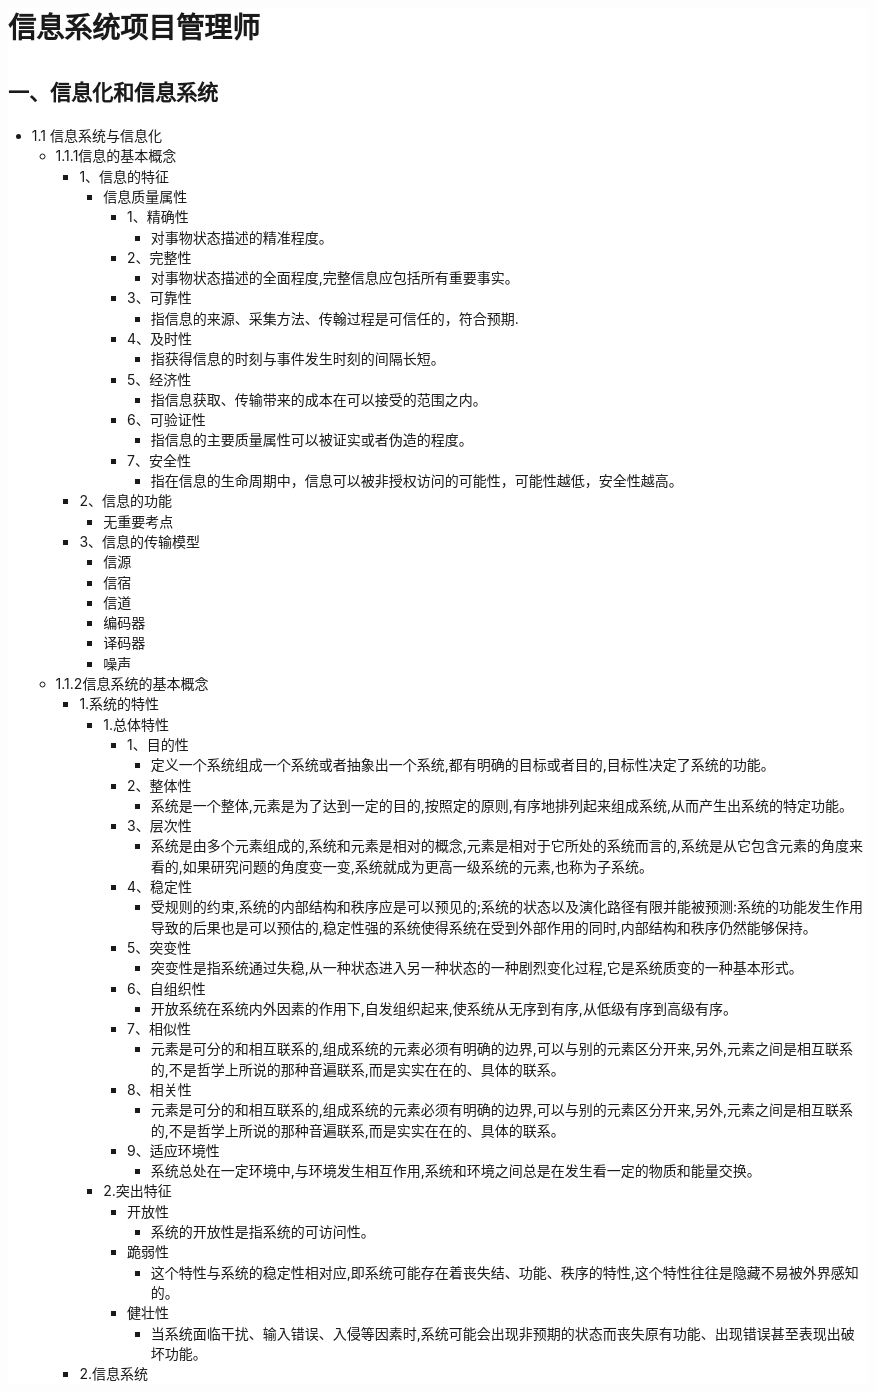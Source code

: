 ﻿

# 信息系统项目管理师

## 一、信息化和信息系统
  - 1.1 信息系统与信息化
    - 1.1.1信息的基本概念
      - 1、信息的特征
        - 信息质量属性
          - 1、精确性
            - 对事物状态描述的精准程度。
          - 2、完整性
            - 对事物状态描述的全面程度,完整信息应包括所有重要事实。
          - 3、可靠性
            - 指信息的来源、采集方法、传翰过程是可信任的，符合预期.
          - 4、及时性
            - 指获得信息的时刻与事件发生时刻的间隔长短。
          - 5、经济性
            - 指信息获取、传输带来的成本在可以接受的范围之内。
          - 6、可验证性
            - 指信息的主要质量属性可以被证实或者伪造的程度。
          - 7、安全性
            - 指在信息的生命周期中，信息可以被非授权访问的可能性，可能性越低，安全性越高。
      - 2、信息的功能
        - 无重要考点
      - 3、信息的传输模型
        - 信源
        - 信宿
        - 信道
        - 编码器
        - 译码器
        - 噪声
    - 1.1.2信息系统的基本概念
      - 1.系统的特性
        - 1.总体特性
          - 1、目的性
            - 定义一个系统组成一个系统或者抽象出一个系统,都有明确的目标或者目的,目标性决定了系统的功能。
          - 2、整体性
            - 系统是一个整体,元素是为了达到一定的目的,按照定的原则,有序地排列起来组成系统,从而产生出系统的特定功能。
          - 3、层次性
            - 系统是由多个元素组成的,系统和元素是相对的概念,元素是相对于它所处的系统而言的,系统是从它包含元素的角度来看的,如果研究问题的角度变一变,系统就成为更高一级系统的元素,也称为子系统。
          - 4、稳定性
            - 受规则的约束,系统的内部结构和秩序应是可以预见的;系统的状态以及演化路径有限并能被预测:系统的功能发生作用导致的后果也是可以预估的,稳定性强的系统使得系统在受到外部作用的同时,内部结构和秩序仍然能够保持。
          - 5、突变性
            - 突变性是指系统通过失稳,从一种状态进入另一种状态的一种剧烈变化过程,它是系统质变的一种基本形式。
          - 6、自组织性
            - 开放系统在系统内外因素的作用下,自发组织起来,使系统从无序到有序,从低级有序到高级有序。
          - 7、相似性
            - 元素是可分的和相互联系的,组成系统的元素必须有明确的边界,可以与别的元素区分开来,另外,元素之间是相互联系的,不是哲学上所说的那种音遍联系,而是实实在在的、具体的联系。
          - 8、相关性
            - 元素是可分的和相互联系的,组成系统的元素必须有明确的边界,可以与别的元素区分开来,另外,元素之间是相互联系的,不是哲学上所说的那种音遍联系,而是实实在在的、具体的联系。
          - 9、适应环境性
            - 系统总处在一定环境中,与环境发生相互作用,系统和环境之间总是在发生看一定的物质和能量交换。
        - 2.突出特征
          - 开放性
            - 系统的开放性是指系统的可访问性。
          - 跪弱性
            - 这个特性与系统的稳定性相对应,即系统可能存在着丧失结、功能、秩序的特性,这个特性往往是隐藏不易被外界感知的。
          - 健壮性
            - 当系统面临干扰、输入错误、入侵等因素时,系统可能会出现非预期的状态而丧失原有功能、出现错误甚至表现出破坏功能。
      - 2.信息系统